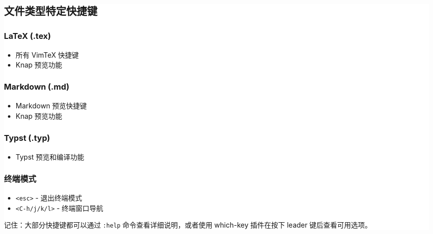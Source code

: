 ## 文件类型特定快捷键

### LaTeX (.tex)
- 所有 VimTeX 快捷键
- Knap 预览功能

### Markdown (.md)
- Markdown 预览快捷键
- Knap 预览功能

### Typst (.typ)
- Typst 预览和编译功能

### 终端模式
- `<esc>` - 退出终端模式
- `<C-h/j/k/l>` - 终端窗口导航

记住：大部分快捷键都可以通过 `:help` 命令查看详细说明，或者使用 which-key 插件在按下 leader 键后查看可用选项。
